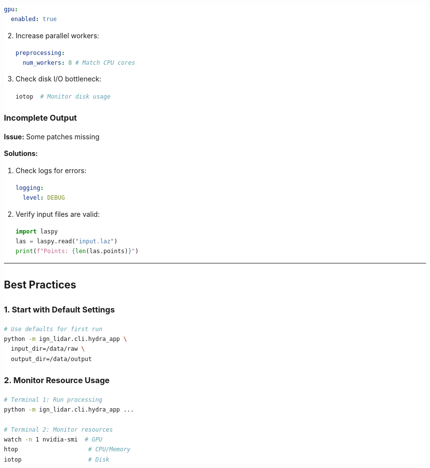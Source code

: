    ```yaml
   gpu:
     enabled: true
   ```

2. Increase parallel workers:

   ```yaml
   preprocessing:
     num_workers: 8 # Match CPU cores
   ```

3. Check disk I/O bottleneck:
   ```bash
   iotop  # Monitor disk usage
   ```

### Incomplete Output

**Issue:** Some patches missing

**Solutions:**

1. Check logs for errors:

   ```yaml
   logging:
     level: DEBUG
   ```

2. Verify input files are valid:
   ```python
   import laspy
   las = laspy.read("input.laz")
   print(f"Points: {len(las.points)}")
   ```

---

## Best Practices

### 1. Start with Default Settings

```bash
# Use defaults for first run
python -m ign_lidar.cli.hydra_app \
  input_dir=/data/raw \
  output_dir=/data/output
```

### 2. Monitor Resource Usage

```bash
# Terminal 1: Run processing
python -m ign_lidar.cli.hydra_app ...

# Terminal 2: Monitor resources
watch -n 1 nvidia-smi  # GPU
htop                    # CPU/Memory
iotop                   # Disk
```
